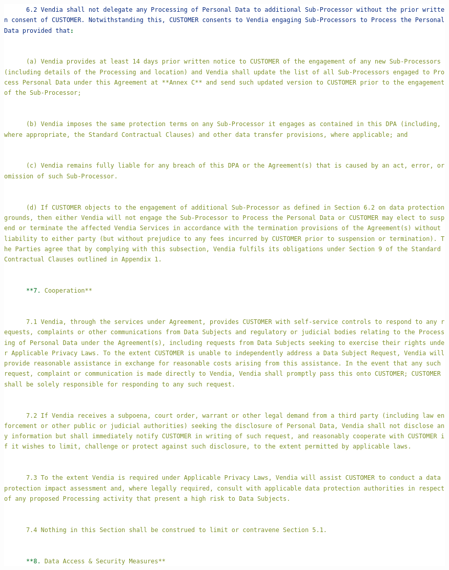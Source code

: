 ```yaml
      6.2 Vendia shall not delegate any Processing of Personal Data to additional Sub-Processor without the prior written consent of CUSTOMER. Notwithstanding this, CUSTOMER consents to Vendia engaging Sub-Processors to Process the Personal Data provided that:


      (a) Vendia provides at least 14 days prior written notice to CUSTOMER of the engagement of any new Sub-Processors (including details of the Processing and location) and Vendia shall update the list of all Sub-Processors engaged to Process Personal Data under this Agreement at **Annex C** and send such updated version to CUSTOMER prior to the engagement of the Sub-Processor; 


      (b) Vendia imposes the same protection terms on any Sub-Processor it engages as contained in this DPA (including, where appropriate, the Standard Contractual Clauses) and other data transfer provisions, where applicable; and 


      (c) Vendia remains fully liable for any breach of this DPA or the Agreement(s) that is caused by an act, error, or omission of such Sub-Processor.  


      (d) If CUSTOMER objects to the engagement of additional Sub-Processor as defined in Section 6.2 on data protection grounds, then either Vendia will not engage the Sub-Processor to Process the Personal Data or CUSTOMER may elect to suspend or terminate the affected Vendia Services in accordance with the termination provisions of the Agreement(s) without liability to either party (but without prejudice to any fees incurred by CUSTOMER prior to suspension or termination). The Parties agree that by complying with this subsection, Vendia fulfils its obligations under Section 9 of the Standard Contractual Clauses outlined in Appendix 1.


      **7. Cooperation**


      7.1 Vendia, through the services under Agreement, provides CUSTOMER with self-service controls to respond to any requests, complaints or other communications from Data Subjects and regulatory or judicial bodies relating to the Processing of Personal Data under the Agreement(s), including requests from Data Subjects seeking to exercise their rights under Applicable Privacy Laws. To the extent CUSTOMER is unable to independently address a Data Subject Request, Vendia will provide reasonable assistance in exchange for reasonable costs arising from this assistance. In the event that any such request, complaint or communication is made directly to Vendia, Vendia shall promptly pass this onto CUSTOMER; CUSTOMER shall be solely responsible for responding to any such request. 


      7.2 If Vendia receives a subpoena, court order, warrant or other legal demand from a third party (including law enforcement or other public or judicial authorities) seeking the disclosure of Personal Data, Vendia shall not disclose any information but shall immediately notify CUSTOMER in writing of such request, and reasonably cooperate with CUSTOMER if it wishes to limit, challenge or protect against such disclosure, to the extent permitted by applicable laws.


      7.3 To the extent Vendia is required under Applicable Privacy Laws, Vendia will assist CUSTOMER to conduct a data protection impact assessment and, where legally required, consult with applicable data protection authorities in respect of any proposed Processing activity that present a high risk to Data Subjects.


      7.4 Nothing in this Section shall be construed to limit or contravene Section 5.1.


      **8. Data Access & Security Measures**


```